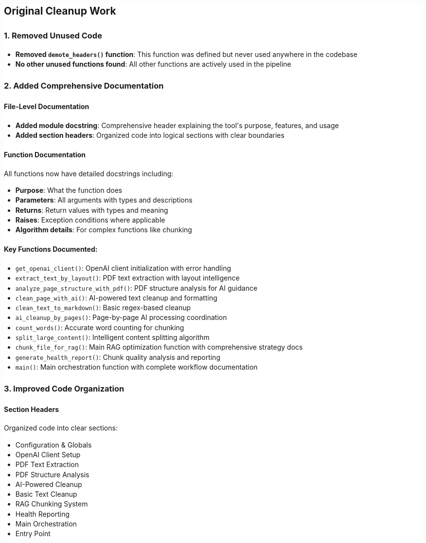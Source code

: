 ## Original Cleanup Work

### 1. Removed Unused Code
- **Removed `demote_headers()` function**: This function was defined but never used anywhere in the codebase
- **No other unused functions found**: All other functions are actively used in the pipeline

### 2. Added Comprehensive Documentation

#### File-Level Documentation
- **Added module docstring**: Comprehensive header explaining the tool's purpose, features, and usage
- **Added section headers**: Organized code into logical sections with clear boundaries

#### Function Documentation
All functions now have detailed docstrings including:
- **Purpose**: What the function does
- **Parameters**: All arguments with types and descriptions  
- **Returns**: Return values with types and meaning
- **Raises**: Exception conditions where applicable
- **Algorithm details**: For complex functions like chunking

#### Key Functions Documented:
- `get_openai_client()`: OpenAI client initialization with error handling
- `extract_text_by_layout()`: PDF text extraction with layout intelligence
- `analyze_page_structure_with_pdf()`: PDF structure analysis for AI guidance
- `clean_page_with_ai()`: AI-powered text cleanup and formatting
- `clean_text_to_markdown()`: Basic regex-based cleanup
- `ai_cleanup_by_pages()`: Page-by-page AI processing coordination
- `count_words()`: Accurate word counting for chunking
- `split_large_content()`: Intelligent content splitting algorithm
- `chunk_file_for_rag()`: Main RAG optimization function with comprehensive strategy docs
- `generate_health_report()`: Chunk quality analysis and reporting
- `main()`: Main orchestration function with complete workflow documentation

### 3. Improved Code Organization

#### Section Headers
Organized code into clear sections:
- Configuration & Globals
- OpenAI Client Setup  
- PDF Text Extraction
- PDF Structure Analysis
- AI-Powered Cleanup
- Basic Text Cleanup
- RAG Chunking System
- Health Reporting
- Main Orchestration
- Entry Point

